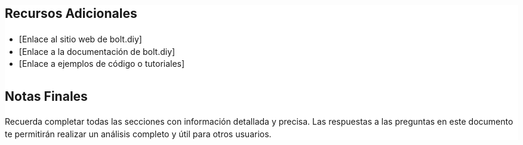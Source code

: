 ## Recursos Adicionales
- [Enlace al sitio web de bolt.diy]
- [Enlace a la documentación de bolt.diy]
- [Enlace a ejemplos de código o tutoriales]

## Notas Finales

Recuerda completar todas las secciones con información detallada y precisa.  Las respuestas a las preguntas en este documento te permitirán  realizar un análisis completo y útil para otros usuarios.
